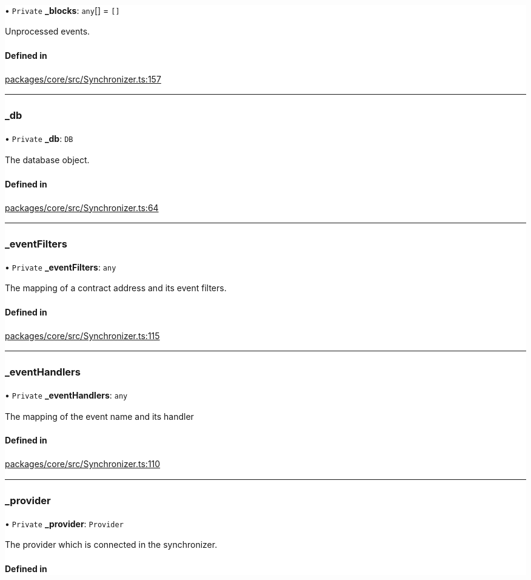 • `Private` **\_blocks**: `any`[] = `[]`

Unprocessed events.

#### Defined in

[packages/core/src/Synchronizer.ts:157](https://github.com/Unirep/Unirep/blob/3b8a4270/packages/core/src/Synchronizer.ts#L157)

___

### \_db

• `Private` **\_db**: `DB`

The database object.

#### Defined in

[packages/core/src/Synchronizer.ts:64](https://github.com/Unirep/Unirep/blob/3b8a4270/packages/core/src/Synchronizer.ts#L64)

___

### \_eventFilters

• `Private` **\_eventFilters**: `any`

The mapping of a contract address and its event filters.

#### Defined in

[packages/core/src/Synchronizer.ts:115](https://github.com/Unirep/Unirep/blob/3b8a4270/packages/core/src/Synchronizer.ts#L115)

___

### \_eventHandlers

• `Private` **\_eventHandlers**: `any`

The mapping of the event name and its handler

#### Defined in

[packages/core/src/Synchronizer.ts:110](https://github.com/Unirep/Unirep/blob/3b8a4270/packages/core/src/Synchronizer.ts#L110)

___

### \_provider

• `Private` **\_provider**: `Provider`

The provider which is connected in the synchronizer.

#### Defined in

